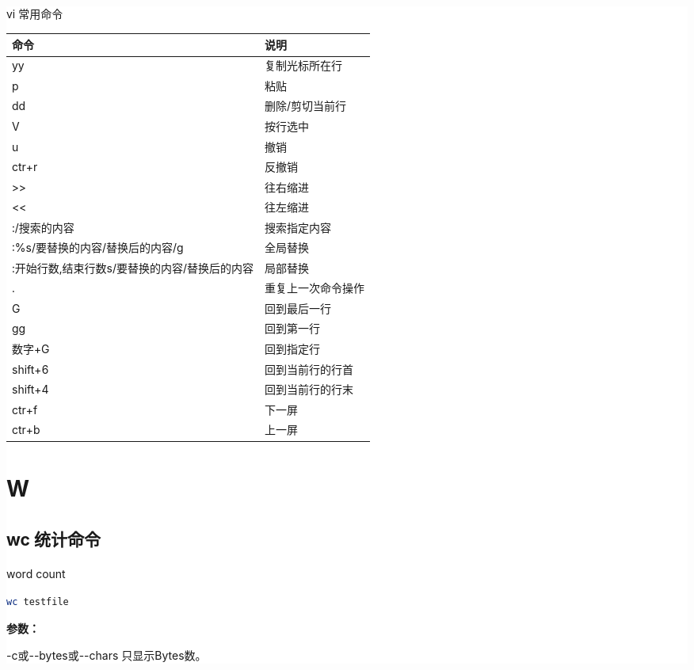 vi 常用命令

| 命令                                          | 说明               |
| :-------------------------------------------- | :----------------- |
| yy                                            | 复制光标所在行     |
| p                                             | 粘贴               |
| dd                                            | 删除/剪切当前行    |
| V                                             | 按行选中           |
| u                                             | 撤销               |
| ctr+r                                         | 反撤销             |
| >>                                            | 往右缩进           |
| <<                                            | 往左缩进           |
| :/搜索的内容                                  | 搜索指定内容       |
| :%s/要替换的内容/替换后的内容/g               | 全局替换           |
| :开始行数,结束行数s/要替换的内容/替换后的内容 | 局部替换           |
| .                                             | 重复上一次命令操作 |
| G                                             | 回到最后一行       |
| gg                                            | 回到第一行         |
| 数字+G                                        | 回到指定行         |
| shift+6                                       | 回到当前行的行首   |
| shift+4                                       | 回到当前行的行末   |
| ctr+f                                         | 下一屏             |
| ctr+b                                         | 上一屏             |



# W

## wc 统计命令

word count

```sh
wc testfile 
```

**参数：**

-c或--bytes或--chars 只显示Bytes数。
